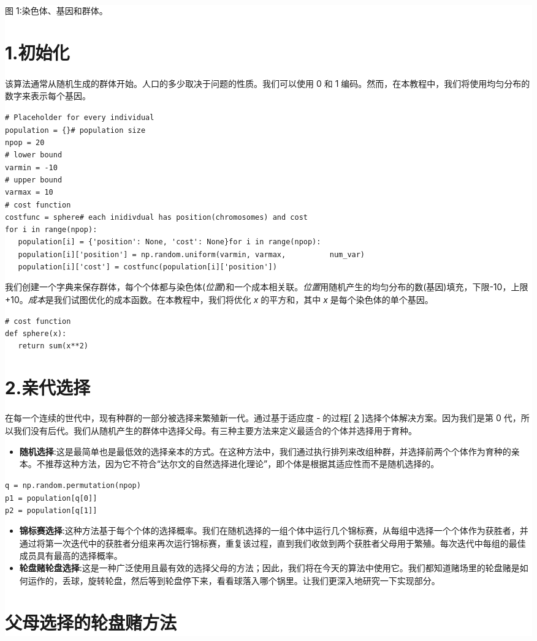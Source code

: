 图 1:染色体、基因和群体。

# 1.初始化

该算法通常从随机生成的群体开始。人口的多少取决于问题的性质。我们可以使用 0 和 1 编码。然而，在本教程中，我们将使用均匀分布的数字来表示每个基因。

```
# Placeholder for every individual
population = {}# population size
npop = 20
# lower bound
varmin = -10
# upper bound
varmax = 10
# cost function
costfunc = sphere# each inidivdual has position(chromosomes) and cost
for i in range(npop):
   population[i] = {'position': None, 'cost': None}for i in range(npop):
   population[i]['position'] = np.random.uniform(varmin, varmax,          num_var)
   population[i]['cost'] = costfunc(population[i]['position'])
```

我们创建一个字典来保存群体，每个个体都与染色体(*位置*)和一个成本相关联。*位置*用随机产生的均匀分布的数(基因)填充，下限-10，上限+10。*成本*是我们试图优化的成本函数。在本教程中，我们将优化 *x* 的平方和，其中 *x* 是每个染色体的单个基因。

```
# cost function
def sphere(x):
   return sum(x**2)
```

# 2.亲代选择

在每一个连续的世代中，现有种群的一部分被选择来繁殖新一代。通过基于适应度 *-* 的过程[ [2](https://en.wikipedia.org/wiki/Genetic_algorithm) ]选择个体解决方案。因为我们是第 0 代，所以我们没有后代。我们从随机产生的群体中选择父母。有三种主要方法来定义最适合的个体并选择用于育种。

*   **随机选择**:这是最简单也是最低效的选择亲本的方式。在这种方法中，我们通过执行排列来改组种群，并选择前两个个体作为育种的亲本。不推荐这种方法，因为它不符合“达尔文的自然选择进化理论”，即个体是根据其适应性而不是随机选择的。

```
q = np.random.permutation(npop)
p1 = population[q[0]]
p2 = population[q[1]]
```

*   **锦标赛选择**:这种方法基于每个个体的选择概率。我们在随机选择的一组个体中运行几个锦标赛，从每组中选择一个个体作为获胜者，并通过将第一次迭代中的获胜者分组来再次运行锦标赛，重复该过程，直到我们收敛到两个获胜者父母用于繁殖。每次迭代中每组的最佳成员具有最高的选择概率。
*   **轮盘赌轮盘选择**:这是一种广泛使用且最有效的选择父母的方法；因此，我们将在今天的算法中使用它。我们都知道赌场里的轮盘赌是如何运作的，丢球，旋转轮盘，然后等到轮盘停下来，看看球落入哪个锅里。让我们更深入地研究一下实现部分。

# 父母选择的轮盘赌方法

